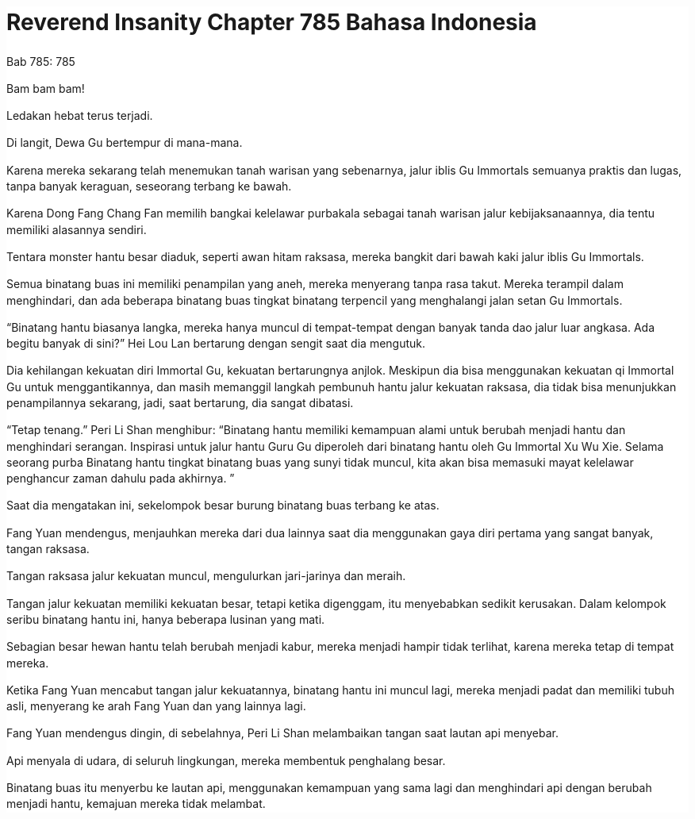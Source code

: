 # Reverend Insanity Chapter 785 Bahasa Indonesia

Bab 785: 785

Bam bam bam!

Ledakan hebat terus terjadi.

Di langit, Dewa Gu bertempur di mana-mana.

Karena mereka sekarang telah menemukan tanah warisan yang sebenarnya, jalur iblis Gu Immortals semuanya praktis dan lugas, tanpa banyak keraguan, seseorang terbang ke bawah.

Karena Dong Fang Chang Fan memilih bangkai kelelawar purbakala sebagai tanah warisan jalur kebijaksanaannya, dia tentu memiliki alasannya sendiri.

Tentara monster hantu besar diaduk, seperti awan hitam raksasa, mereka bangkit dari bawah kaki jalur iblis Gu Immortals.

Semua binatang buas ini memiliki penampilan yang aneh, mereka menyerang tanpa rasa takut. Mereka terampil dalam menghindari, dan ada beberapa binatang buas tingkat binatang terpencil yang menghalangi jalan setan Gu Immortals.

“Binatang hantu biasanya langka, mereka hanya muncul di tempat-tempat dengan banyak tanda dao jalur luar angkasa. Ada begitu banyak di sini?” Hei Lou Lan bertarung dengan sengit saat dia mengutuk.

Dia kehilangan kekuatan diri Immortal Gu, kekuatan bertarungnya anjlok. Meskipun dia bisa menggunakan kekuatan qi Immortal Gu untuk menggantikannya, dan masih memanggil langkah pembunuh hantu jalur kekuatan raksasa, dia tidak bisa menunjukkan penampilannya sekarang, jadi, saat bertarung, dia sangat dibatasi.

“Tetap tenang.” Peri Li Shan menghibur: “Binatang hantu memiliki kemampuan alami untuk berubah menjadi hantu dan menghindari serangan. Inspirasi untuk jalur hantu Guru Gu diperoleh dari binatang hantu oleh Gu Immortal Xu Wu Xie. Selama seorang purba Binatang hantu tingkat binatang buas yang sunyi tidak muncul, kita akan bisa memasuki mayat kelelawar penghancur zaman dahulu pada akhirnya. ”

Saat dia mengatakan ini, sekelompok besar burung binatang buas terbang ke atas.

Fang Yuan mendengus, menjauhkan mereka dari dua lainnya saat dia menggunakan gaya diri pertama yang sangat banyak, tangan raksasa.

Tangan raksasa jalur kekuatan muncul, mengulurkan jari-jarinya dan meraih.

Tangan jalur kekuatan memiliki kekuatan besar, tetapi ketika digenggam, itu menyebabkan sedikit kerusakan. Dalam kelompok seribu binatang hantu ini, hanya beberapa lusinan yang mati.

Sebagian besar hewan hantu telah berubah menjadi kabur, mereka menjadi hampir tidak terlihat, karena mereka tetap di tempat mereka.

Ketika Fang Yuan mencabut tangan jalur kekuatannya, binatang hantu ini muncul lagi, mereka menjadi padat dan memiliki tubuh asli, menyerang ke arah Fang Yuan dan yang lainnya lagi.

Fang Yuan mendengus dingin, di sebelahnya, Peri Li Shan melambaikan tangan saat lautan api menyebar.

Api menyala di udara, di seluruh lingkungan, mereka membentuk penghalang besar.

Binatang buas itu menyerbu ke lautan api, menggunakan kemampuan yang sama lagi dan menghindari api dengan berubah menjadi hantu, kemajuan mereka tidak melambat.
